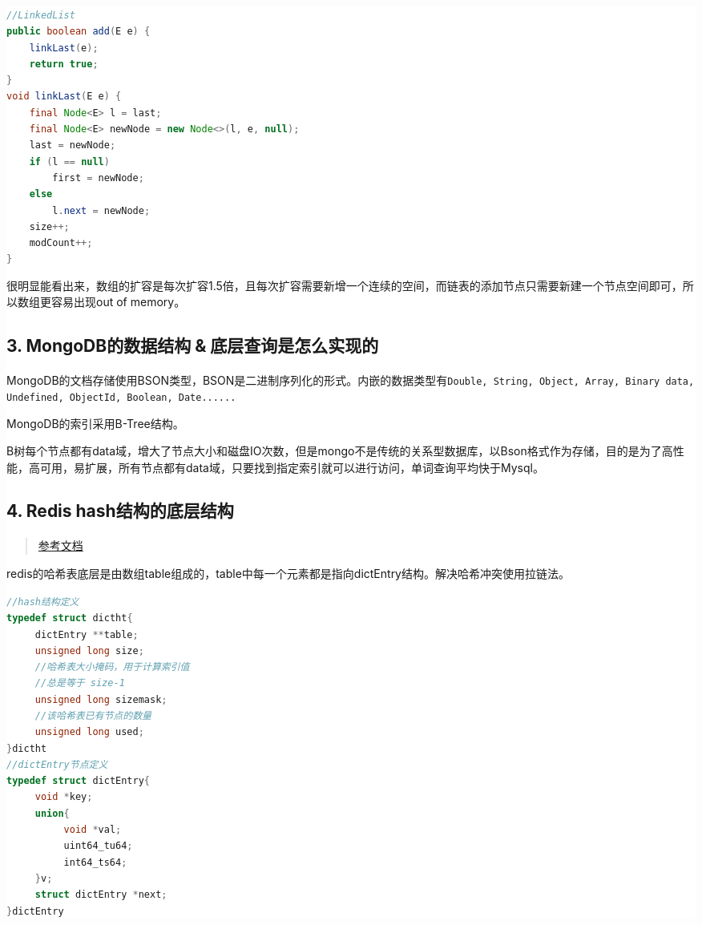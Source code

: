 ```java
//LinkedList
public boolean add(E e) {
    linkLast(e);
    return true;
}
void linkLast(E e) {
    final Node<E> l = last;
    final Node<E> newNode = new Node<>(l, e, null);
    last = newNode;
    if (l == null)
        first = newNode;
    else
        l.next = newNode;
    size++;
    modCount++;
}
```

很明显能看出来，数组的扩容是每次扩容1.5倍，且每次扩容需要新增一个连续的空间，而链表的添加节点只需要新建一个节点空间即可，所以数组更容易出现out of memory。

## 3. MongoDB的数据结构 & 底层查询是怎么实现的

MongoDB的文档存储使用BSON类型，BSON是二进制序列化的形式。内嵌的数据类型有`Double, String, Object, Array, Binary data, Undefined, ObjectId, Boolean, Date......`

MongoDB的索引采用B-Tree结构。

B树每个节点都有data域，增大了节点大小和磁盘IO次数，但是mongo不是传统的关系型数据库，以Bson格式作为存储，目的是为了高性能，高可用，易扩展，所有节点都有data域，只要找到指定索引就可以进行访问，单词查询平均快于Mysql。

## 4. Redis hash结构的底层结构

>[参考文档](https://www.cnblogs.com/ysocean/p/9080942.html)

redis的哈希表底层是由数组table组成的，table中每一个元素都是指向dictEntry结构。解决哈希冲突使用拉链法。

```c
//hash结构定义
typedef struct dictht{
     dictEntry **table;
     unsigned long size;
     //哈希表大小掩码，用于计算索引值
     //总是等于 size-1
     unsigned long sizemask;
     //该哈希表已有节点的数量
     unsigned long used;
}dictht
//dictEntry节点定义
typedef struct dictEntry{
     void *key;
     union{
          void *val;
          uint64_tu64;
          int64_ts64;
     }v;
     struct dictEntry *next;
}dictEntry
```
